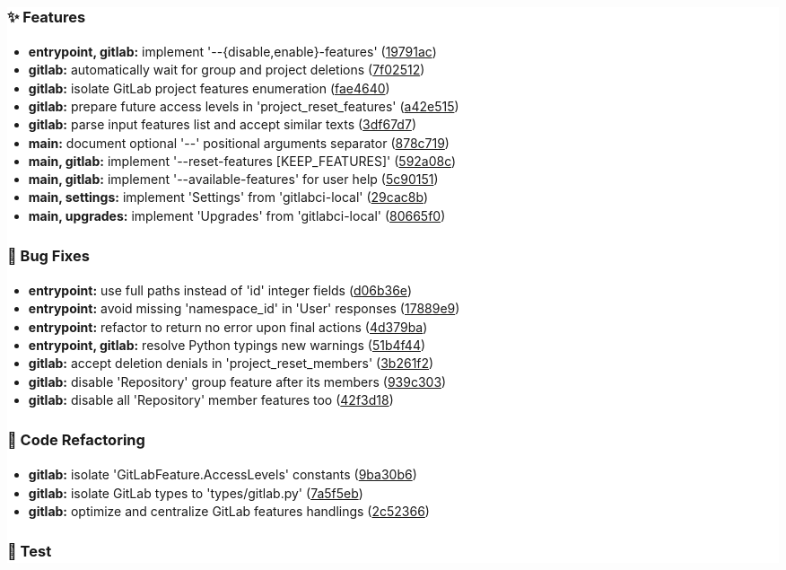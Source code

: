 ### ✨ Features

- **entrypoint, gitlab:** implement '--{disable,enable}-features' ([19791ac](https://gitlab.com/RadianDevCore/tools/gitlab-projects-settings/commit/19791ac6578aee830057f8840447db2e00b35b9b))
- **gitlab:** automatically wait for group and project deletions ([7f02512](https://gitlab.com/RadianDevCore/tools/gitlab-projects-settings/commit/7f0251254a1fff00fd33b61a24b02189b037c0a7))
- **gitlab:** isolate GitLab project features enumeration ([fae4640](https://gitlab.com/RadianDevCore/tools/gitlab-projects-settings/commit/fae4640f44f86e031058736b60be3075abe6e3a0))
- **gitlab:** prepare future access levels in 'project_reset_features' ([a42e515](https://gitlab.com/RadianDevCore/tools/gitlab-projects-settings/commit/a42e515deed4f8eeeec6d758197bd007a0b9ec34))
- **gitlab:** parse input features list and accept similar texts ([3df67d7](https://gitlab.com/RadianDevCore/tools/gitlab-projects-settings/commit/3df67d75b9fb1a2b8822c645480997d8fb3264f5))
- **main:** document optional '--' positional arguments separator ([878c719](https://gitlab.com/RadianDevCore/tools/gitlab-projects-settings/commit/878c719fcfedc43aa98ab90fbe4cab2eb97c22de))
- **main, gitlab:** implement '--reset-features [KEEP_FEATURES]' ([592a08c](https://gitlab.com/RadianDevCore/tools/gitlab-projects-settings/commit/592a08c9111b7ffca8e0f47bd650723769ba754e))
- **main, gitlab:** implement '--available-features' for user help ([5c90151](https://gitlab.com/RadianDevCore/tools/gitlab-projects-settings/commit/5c90151d6ec9e7b858e468c7153fb2985713151b))
- **main, settings:** implement 'Settings' from 'gitlabci-local' ([29cac8b](https://gitlab.com/RadianDevCore/tools/gitlab-projects-settings/commit/29cac8b59e4605f16cf80528f39e3a955bd84f7d))
- **main, upgrades:** implement 'Upgrades' from 'gitlabci-local' ([80665f0](https://gitlab.com/RadianDevCore/tools/gitlab-projects-settings/commit/80665f08414fffff4f59b303fd9ae2850f8b401e))

### 🐛 Bug Fixes

- **entrypoint:** use full paths instead of 'id' integer fields ([d06b36e](https://gitlab.com/RadianDevCore/tools/gitlab-projects-settings/commit/d06b36e84b63d121d09846dea69506e2338e27ed))
- **entrypoint:** avoid missing 'namespace_id' in 'User' responses ([17889e9](https://gitlab.com/RadianDevCore/tools/gitlab-projects-settings/commit/17889e956fbbec41fc17217d88d0ecc3b0ad7a7a))
- **entrypoint:** refactor to return no error upon final actions ([4d379ba](https://gitlab.com/RadianDevCore/tools/gitlab-projects-settings/commit/4d379bade031c2912604550beaf6b80b79b2f7c9))
- **entrypoint, gitlab:** resolve Python typings new warnings ([51b4f44](https://gitlab.com/RadianDevCore/tools/gitlab-projects-settings/commit/51b4f449d1148298831a7b78ad66ecf3065ddb9a))
- **gitlab:** accept deletion denials in 'project_reset_members' ([3b261f2](https://gitlab.com/RadianDevCore/tools/gitlab-projects-settings/commit/3b261f269fa3225f5a01cd1acc2e501ea686b0df))
- **gitlab:** disable 'Repository' group feature after its members ([939c303](https://gitlab.com/RadianDevCore/tools/gitlab-projects-settings/commit/939c303113d53335e2de17d7f9c2ed10a3b9ffca))
- **gitlab:** disable all 'Repository' member features too ([42f3d18](https://gitlab.com/RadianDevCore/tools/gitlab-projects-settings/commit/42f3d180b18343de6d501d1f0f07619228ac1f5f))

### 🚜 Code Refactoring

- **gitlab:** isolate 'GitLabFeature.AccessLevels' constants ([9ba30b6](https://gitlab.com/RadianDevCore/tools/gitlab-projects-settings/commit/9ba30b62c93de8d846e271a3fa0eed084d7fde8c))
- **gitlab:** isolate GitLab types to 'types/gitlab.py' ([7a5f5eb](https://gitlab.com/RadianDevCore/tools/gitlab-projects-settings/commit/7a5f5eb450e66823506cc221398696fbb8572d0c))
- **gitlab:** optimize and centralize GitLab features handlings ([2c52366](https://gitlab.com/RadianDevCore/tools/gitlab-projects-settings/commit/2c52366fe1bee8f5a589bf6060083e6ea1c0b563))

### 🧪 Test
